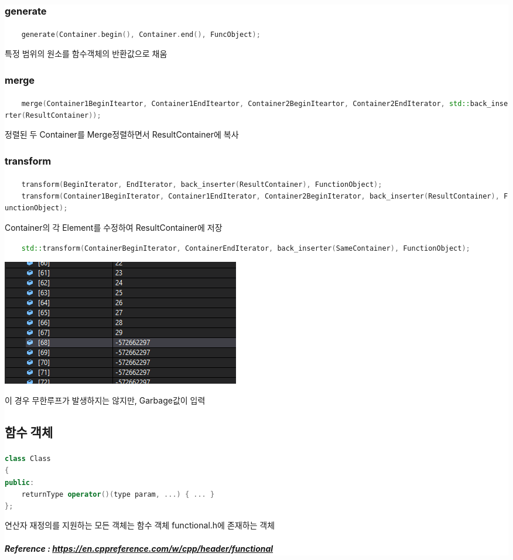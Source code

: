 ### generate
```cpp
    generate(Container.begin(), Container.end(), FuncObject);
```
특정 범위의 원소를 함수객체의 반환값으로 채움

### merge
```cpp
    merge(Container1BeginIteartor, Container1EndIteartor, Container2BeginIteartor, Container2EndIterator, std::back_inserter(ResultContainer));
```
정렬된 두 Container를 Merge정렬하면서 ResultContainer에 복사

### transform
```cpp
	transform(BeginIterator, EndIterator, back_inserter(ResultContainer), FunctionObject);
    transform(Container1BeginIterator, Container1EndIterator, Container2BeginIterator, back_inserter(ResultContainer), FunctionObject);
```
Container의 각 Element를 수정하여 ResultContainer에 저장

```cpp
    std::transform(ContainerBeginIterator, ContainerEndIterator, back_inserter(SameContainer), FunctionObject);
```

![](/images/16be9118-f5b7-4e28-9f4e-4ef5f32bdbff-image.PNG)

이 경우 무한루프가 발생하지는 않지만, Garbage값이 입력

## 함수 객체
```cpp
class Class
{
public:
    returnType operator()(type param, ...) { ... }
};

```
연산자 재정의를 지원하는 모든 객체는 함수 객체
functional.h에 존재하는 객체
##### _Reference_ : https://en.cppreference.com/w/cpp/header/functional
